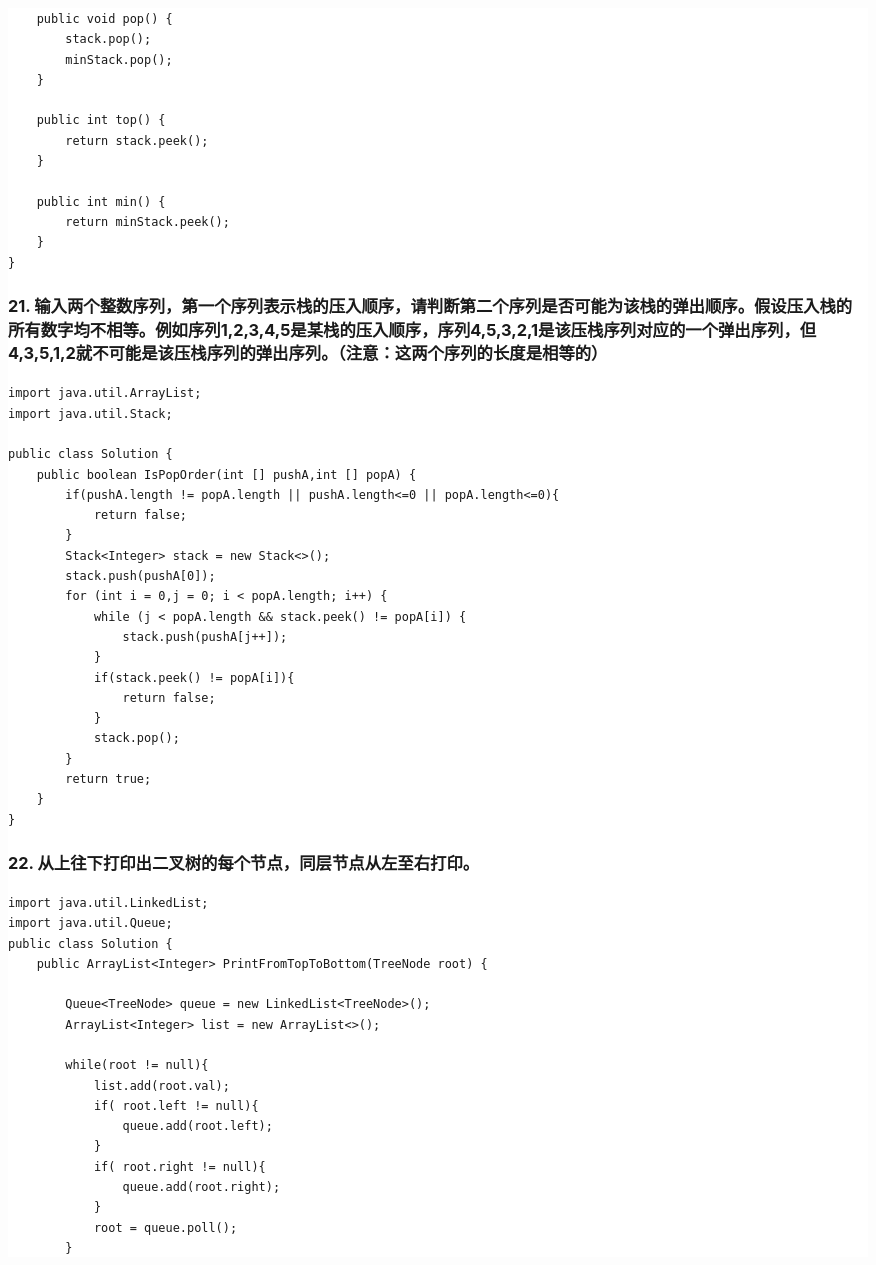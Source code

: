 	    public void pop() {
	    	stack.pop();
	    	minStack.pop();
	    }
	    
	    public int top() {
	    	return stack.peek();
	    }
	    
	    public int min() {
	    	return minStack.peek();
	    }
	}

### 21. 输入两个整数序列，第一个序列表示栈的压入顺序，请判断第二个序列是否可能为该栈的弹出顺序。假设压入栈的所有数字均不相等。例如序列1,2,3,4,5是某栈的压入顺序，序列4,5,3,2,1是该压栈序列对应的一个弹出序列，但4,3,5,1,2就不可能是该压栈序列的弹出序列。（注意：这两个序列的长度是相等的）
	import java.util.ArrayList;
	import java.util.Stack;
	
	public class Solution {
	    public boolean IsPopOrder(int [] pushA,int [] popA) {
	        if(pushA.length != popA.length || pushA.length<=0 || popA.length<=0){
	            return false;
	        }
	        Stack<Integer> stack = new Stack<>();
	        stack.push(pushA[0]);
	        for (int i = 0,j = 0; i < popA.length; i++) {
	            while (j < popA.length && stack.peek() != popA[i]) {
	                stack.push(pushA[j++]);
	            }
	            if(stack.peek() != popA[i]){
	                return false;
	            }
	            stack.pop();
	        }     
	        return true;
	    }
	}

### 22. 从上往下打印出二叉树的每个节点，同层节点从左至右打印。
	import java.util.LinkedList;
	import java.util.Queue;
	public class Solution {
	    public ArrayList<Integer> PrintFromTopToBottom(TreeNode root) {
	
	    	Queue<TreeNode> queue = new LinkedList<TreeNode>();
	    	ArrayList<Integer> list = new ArrayList<>();
	    	
	    	while(root != null){
	    		list.add(root.val);
	        	if( root.left != null){
	        		queue.add(root.left);
	        	}
	        	if( root.right != null){
	        		queue.add(root.right);
	        	}
	        	root = queue.poll();
	    	}
	    	